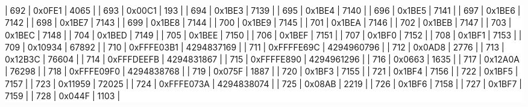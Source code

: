 |     692 | 0x0FE1      |        4065 |
|     693 | 0x00C1      |         193 |
|     694 | 0x1BE3      |        7139 |
|     695 | 0x1BE4      |        7140 |
|     696 | 0x1BE5      |        7141 |
|     697 | 0x1BE6      |        7142 |
|     698 | 0x1BE7      |        7143 |
|     699 | 0x1BE8      |        7144 |
|     700 | 0x1BE9      |        7145 |
|     701 | 0x1BEA      |        7146 |
|     702 | 0x1BEB      |        7147 |
|     703 | 0x1BEC      |        7148 |
|     704 | 0x1BED      |        7149 |
|     705 | 0x1BEE      |        7150 |
|     706 | 0x1BEF      |        7151 |
|     707 | 0x1BF0      |        7152 |
|     708 | 0x1BF1      |        7153 |
|     709 | 0x10934     |       67892 |
|     710 | 0xFFFE03B1  |  4294837169 |
|     711 | 0xFFFFE69C  |  4294960796 |
|     712 | 0x0AD8      |        2776 |
|     713 | 0x12B3C     |       76604 |
|     714 | 0xFFFDEEFB  |  4294831867 |
|     715 | 0xFFFFE890  |  4294961296 |
|     716 | 0x0663      |        1635 |
|     717 | 0x12A0A     |       76298 |
|     718 | 0xFFFE09F0  |  4294838768 |
|     719 | 0x075F      |        1887 |
|     720 | 0x1BF3      |        7155 |
|     721 | 0x1BF4      |        7156 |
|     722 | 0x1BF5      |        7157 |
|     723 | 0x11959     |       72025 |
|     724 | 0xFFFE073A  |  4294838074 |
|     725 | 0x08AB      |        2219 |
|     726 | 0x1BF6      |        7158 |
|     727 | 0x1BF7      |        7159 |
|     728 | 0x044F      |        1103 |